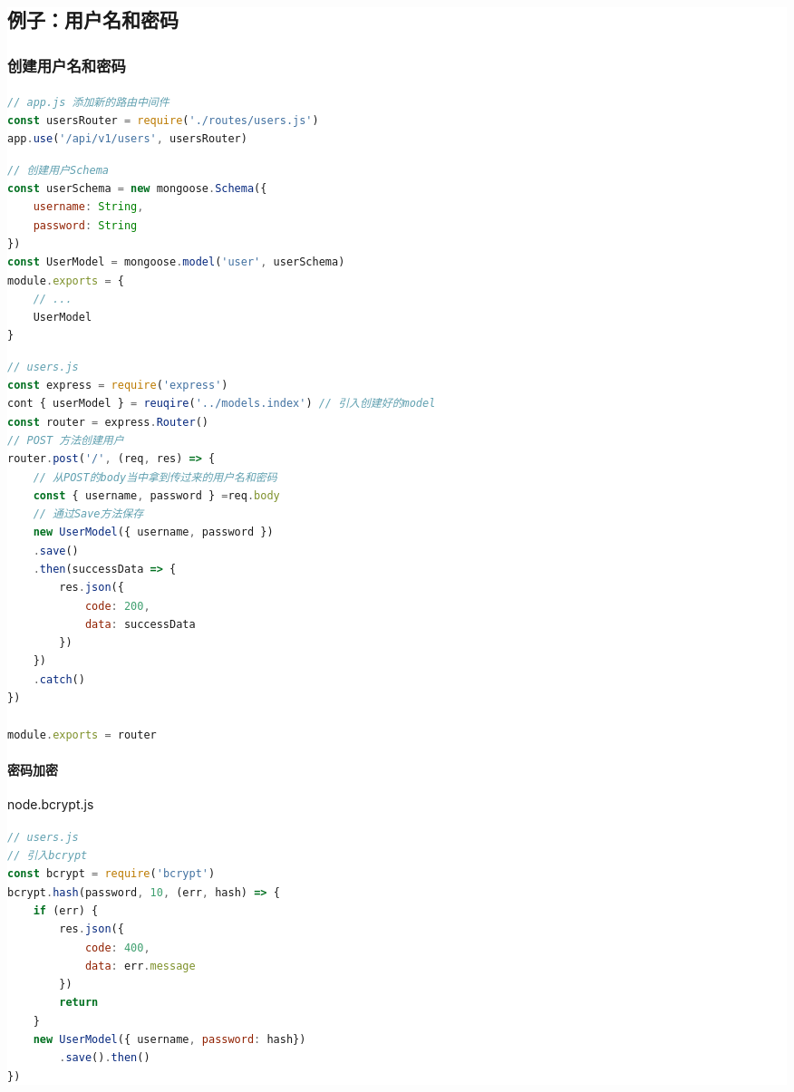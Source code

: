 ## 例子：用户名和密码

### 创建用户名和密码

```js
// app.js 添加新的路由中间件
const usersRouter = require('./routes/users.js')
app.use('/api/v1/users', usersRouter)
```

```js
// 创建用户Schema
const userSchema = new mongoose.Schema({
    username: String,
    password: String
})
const UserModel = mongoose.model('user', userSchema)
module.exports = {
    // ...
    UserModel
}
```

```js
// users.js
const express = require('express')
cont { userModel } = reuqire('../models.index') // 引入创建好的model
const router = express.Router()
// POST 方法创建用户
router.post('/', (req, res) => {
    // 从POST的body当中拿到传过来的用户名和密码
    const { username, password } =req.body
    // 通过Save方法保存
    new UserModel({ username, password })
    .save()
    .then(successData => {
        res.json({
            code: 200,
            data: successData
        })
    })
    .catch()
})

module.exports = router
```

#### 密码加密

node.bcrypt.js

```js
// users.js
// 引入bcrypt
const bcrypt = require('bcrypt')
bcrypt.hash(password, 10, (err, hash) => {
    if (err) {
        res.json({
            code: 400,
            data: err.message
        })
        return
    }
    new UserModel({ username, password: hash})
        .save().then()
})
```